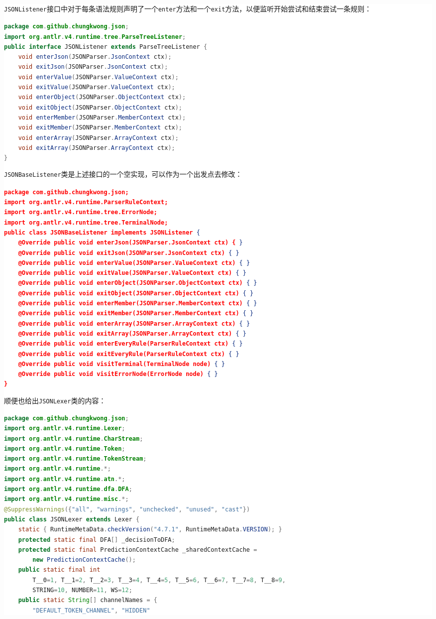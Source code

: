 `JSONListener`接口中对于每条语法规则声明了一个`enter`方法和一个`exit`方法，以便监听开始尝试和结束尝试一条规则：

```java
package com.github.chungkwong.json;
import org.antlr.v4.runtime.tree.ParseTreeListener;
public interface JSONListener extends ParseTreeListener {
	void enterJson(JSONParser.JsonContext ctx);
	void exitJson(JSONParser.JsonContext ctx);
	void enterValue(JSONParser.ValueContext ctx);
	void exitValue(JSONParser.ValueContext ctx);
	void enterObject(JSONParser.ObjectContext ctx);
	void exitObject(JSONParser.ObjectContext ctx);
	void enterMember(JSONParser.MemberContext ctx);
	void exitMember(JSONParser.MemberContext ctx);
	void enterArray(JSONParser.ArrayContext ctx);
	void exitArray(JSONParser.ArrayContext ctx);
}
```

`JSONBaseListener`类是上述接口的一个空实现，可以作为一个出发点去修改：

```json
package com.github.chungkwong.json;
import org.antlr.v4.runtime.ParserRuleContext;
import org.antlr.v4.runtime.tree.ErrorNode;
import org.antlr.v4.runtime.tree.TerminalNode;
public class JSONBaseListener implements JSONListener {
	@Override public void enterJson(JSONParser.JsonContext ctx) { }
	@Override public void exitJson(JSONParser.JsonContext ctx) { }
	@Override public void enterValue(JSONParser.ValueContext ctx) { }
	@Override public void exitValue(JSONParser.ValueContext ctx) { }
	@Override public void enterObject(JSONParser.ObjectContext ctx) { }
	@Override public void exitObject(JSONParser.ObjectContext ctx) { }
	@Override public void enterMember(JSONParser.MemberContext ctx) { }
	@Override public void exitMember(JSONParser.MemberContext ctx) { }
	@Override public void enterArray(JSONParser.ArrayContext ctx) { }
	@Override public void exitArray(JSONParser.ArrayContext ctx) { }
	@Override public void enterEveryRule(ParserRuleContext ctx) { }
	@Override public void exitEveryRule(ParserRuleContext ctx) { }
	@Override public void visitTerminal(TerminalNode node) { }
	@Override public void visitErrorNode(ErrorNode node) { }
}
```

顺便也给出`JSONLexer`类的内容：

```java
package com.github.chungkwong.json;
import org.antlr.v4.runtime.Lexer;
import org.antlr.v4.runtime.CharStream;
import org.antlr.v4.runtime.Token;
import org.antlr.v4.runtime.TokenStream;
import org.antlr.v4.runtime.*;
import org.antlr.v4.runtime.atn.*;
import org.antlr.v4.runtime.dfa.DFA;
import org.antlr.v4.runtime.misc.*;
@SuppressWarnings({"all", "warnings", "unchecked", "unused", "cast"})
public class JSONLexer extends Lexer {
	static { RuntimeMetaData.checkVersion("4.7.1", RuntimeMetaData.VERSION); }
	protected static final DFA[] _decisionToDFA;
	protected static final PredictionContextCache _sharedContextCache =
		new PredictionContextCache();
	public static final int
		T__0=1, T__1=2, T__2=3, T__3=4, T__4=5, T__5=6, T__6=7, T__7=8, T__8=9, 
		STRING=10, NUMBER=11, WS=12;
	public static String[] channelNames = {
		"DEFAULT_TOKEN_CHANNEL", "HIDDEN"
```